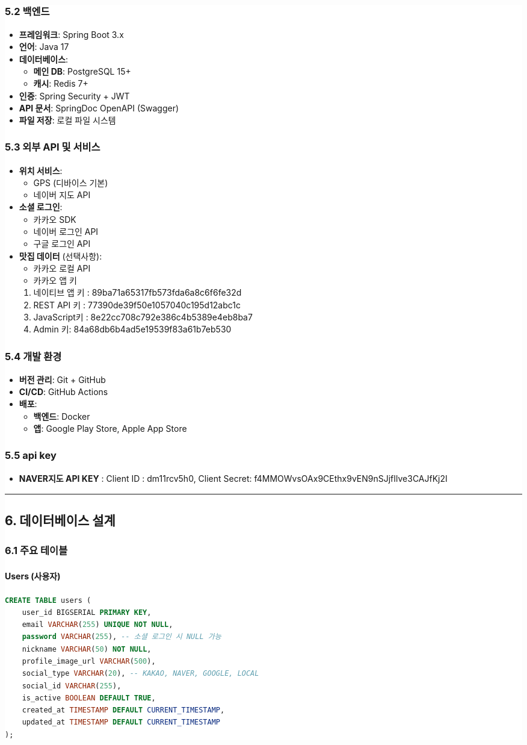 ### 5.2 백엔드
- **프레임워크**: Spring Boot 3.x
- **언어**: Java 17
- **데이터베이스**: 
  - **메인 DB**: PostgreSQL 15+
  - **캐시**: Redis 7+
- **인증**: Spring Security + JWT
- **API 문서**: SpringDoc OpenAPI (Swagger)
- **파일 저장**: 로컬 파일 시스템

### 5.3 외부 API 및 서비스
- **위치 서비스**: 
  - GPS (디바이스 기본)
  - 네이버 지도 API
- **소셜 로그인**: 
  - 카카오 SDK
  - 네이버 로그인 API
  - 구글 로그인 API
- **맛집 데이터** (선택사항):
  - 카카오 로컬 API
  - 카카오 앱 키 
  1. 네이티브 앱 키 : 89ba71a65317fb573fda6a8c6f6fe32d
  2. REST API 키 : 77390de39f50e1057040c195d12abc1c
  3. JavaScript키 : 8e22cc708c792e386c4b5389e4eb8ba7
  4. Admin 키: 84a68db6b4ad5e19539f83a61b7eb530

### 5.4 개발 환경
- **버전 관리**: Git + GitHub
- **CI/CD**: GitHub Actions
- **배포**: 
  - **백엔드**: Docker
  - **앱**: Google Play Store, Apple App Store

### 5.5 api key
- **NAVER지도 API KEY** : Client ID : dm11rcv5h0, Client Secret: f4MMOWvsOAx9CEthx9vEN9nSJjfIlve3CAJfKj2I
     

---

## 6. 데이터베이스 설계

### 6.1 주요 테이블

#### Users (사용자)
```sql
CREATE TABLE users (
    user_id BIGSERIAL PRIMARY KEY,
    email VARCHAR(255) UNIQUE NOT NULL,
    password VARCHAR(255), -- 소셜 로그인 시 NULL 가능
    nickname VARCHAR(50) NOT NULL,
    profile_image_url VARCHAR(500),
    social_type VARCHAR(20), -- KAKAO, NAVER, GOOGLE, LOCAL
    social_id VARCHAR(255),
    is_active BOOLEAN DEFAULT TRUE,
    created_at TIMESTAMP DEFAULT CURRENT_TIMESTAMP,
    updated_at TIMESTAMP DEFAULT CURRENT_TIMESTAMP
);
```
